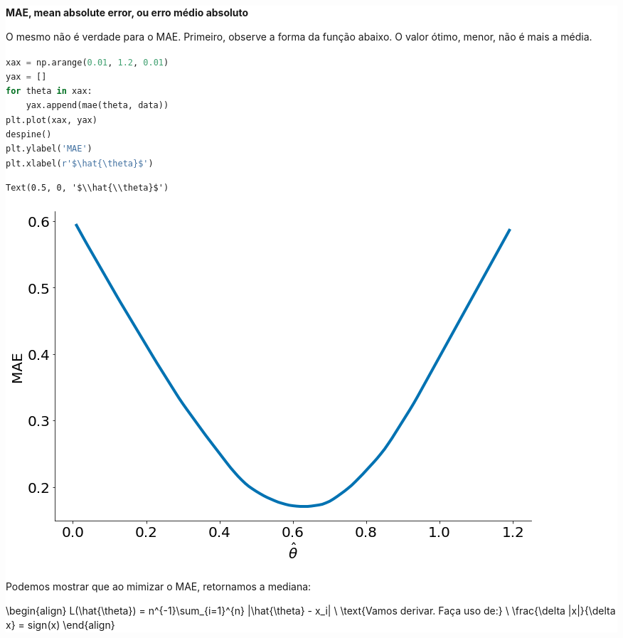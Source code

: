 **MAE, mean absolute error, ou erro médio absoluto** 

O mesmo não é verdade para o MAE. Primeiro, observe a forma da função abaixo. O valor ótimo, menor, não é mais a média.


```python
xax = np.arange(0.01, 1.2, 0.01)
yax = []
for theta in xax:
    yax.append(mae(theta, data))
plt.plot(xax, yax)
despine()
plt.ylabel('MAE')
plt.xlabel(r'$\hat{\theta}$')
```




    Text(0.5, 0, '$\\hat{\\theta}$')




![png](Aula07-Risco_files/Aula07-Risco_33_1.png)


Podemos mostrar que ao mimizar o MAE, retornamos a mediana:

\begin{align}
L(\hat{\theta}) = n^{-1}\sum_{i=1}^{n} |\hat{\theta} - x_i| \\
\text{Vamos derivar. Faça uso de:} \\
\frac{\delta |x|}{\delta x} = sign(x)
\end{align}
